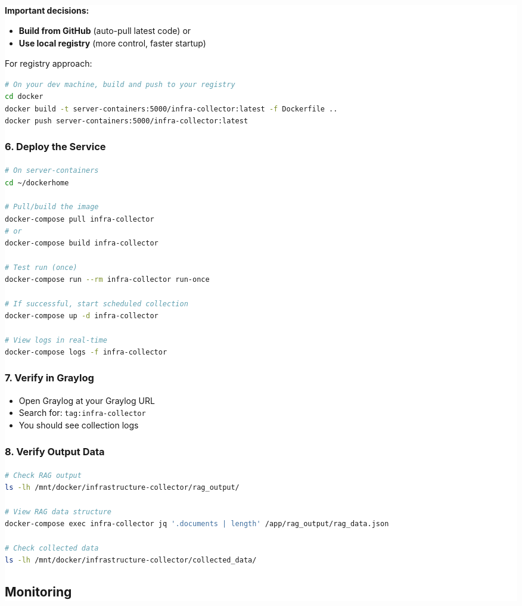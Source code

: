 **Important decisions:**
- **Build from GitHub** (auto-pull latest code) or
- **Use local registry** (more control, faster startup)

For registry approach:
```bash
# On your dev machine, build and push to your registry
cd docker
docker build -t server-containers:5000/infra-collector:latest -f Dockerfile ..
docker push server-containers:5000/infra-collector:latest
```

### 6. Deploy the Service

```bash
# On server-containers
cd ~/dockerhome

# Pull/build the image
docker-compose pull infra-collector
# or
docker-compose build infra-collector

# Test run (once)
docker-compose run --rm infra-collector run-once

# If successful, start scheduled collection
docker-compose up -d infra-collector

# View logs in real-time
docker-compose logs -f infra-collector
```

### 7. Verify in Graylog

- Open Graylog at your Graylog URL
- Search for: `tag:infra-collector`
- You should see collection logs

### 8. Verify Output Data

```bash
# Check RAG output
ls -lh /mnt/docker/infrastructure-collector/rag_output/

# View RAG data structure
docker-compose exec infra-collector jq '.documents | length' /app/rag_output/rag_data.json

# Check collected data
ls -lh /mnt/docker/infrastructure-collector/collected_data/
```

## Monitoring
